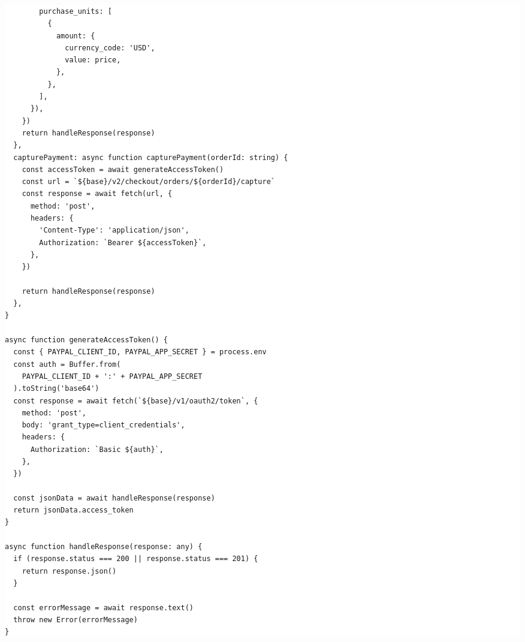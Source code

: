 ````
        purchase_units: [
          {
            amount: {
              currency_code: 'USD',
              value: price,
            },
          },
        ],
      }),
    })
    return handleResponse(response)
  },
  capturePayment: async function capturePayment(orderId: string) {
    const accessToken = await generateAccessToken()
    const url = `${base}/v2/checkout/orders/${orderId}/capture`
    const response = await fetch(url, {
      method: 'post',
      headers: {
        'Content-Type': 'application/json',
        Authorization: `Bearer ${accessToken}`,
      },
    })

    return handleResponse(response)
  },
}

async function generateAccessToken() {
  const { PAYPAL_CLIENT_ID, PAYPAL_APP_SECRET } = process.env
  const auth = Buffer.from(
    PAYPAL_CLIENT_ID + ':' + PAYPAL_APP_SECRET
  ).toString('base64')
  const response = await fetch(`${base}/v1/oauth2/token`, {
    method: 'post',
    body: 'grant_type=client_credentials',
    headers: {
      Authorization: `Basic ${auth}`,
    },
  })

  const jsonData = await handleResponse(response)
  return jsonData.access_token
}

async function handleResponse(response: any) {
  if (response.status === 200 || response.status === 201) {
    return response.json()
  }

  const errorMessage = await response.text()
  throw new Error(errorMessage)
}
````
